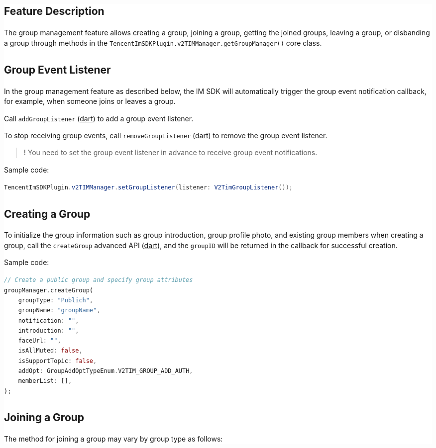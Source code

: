 ## Feature Description
The group management feature allows creating a group, joining a group, getting the joined groups, leaving a group, or disbanding a group through methods in the `TencentImSDKPlugin.v2TIMManager.getGroupManager()` core class.

[](id:listener)

## Group Event Listener
In the group management feature as described below, the IM SDK will automatically trigger the group event notification callback, for example, when someone joins or leaves a group.

Call `addGroupListener` ([dart](https://comm.qq.com/im/doc/flutter/en/SDKAPI/Api/V2TIMManager/addGroupListener.html)) to add a group event listener.

To stop receiving group events, call `removeGroupListener` ([dart](https://comm.qq.com/im/doc/flutter/en/SDKAPI/Api/V2TIMManager/removeGroupListener.html)) to remove the group event listener.

> ! You need to set the group event listener in advance to receive group event notifications.

Sample code:


```java
TencentImSDKPlugin.v2TIMManager.setGroupListener(listener: V2TimGroupListener());
```


## Creating a Group
To initialize the group information such as group introduction, group profile photo, and existing group members when creating a group, call the `createGroup` advanced API ([dart](https://comm.qq.com/im/doc/flutter/en/SDKAPI/Api/V2TIMGroupManager/createGroup.html)), and the `groupID` will be returned in the callback for successful creation.

Sample code:



```dart
// Create a public group and specify group attributes
groupManager.createGroup(
    groupType: "Publich",
    groupName: "groupName",
    notification: "",
    introduction: "",
    faceUrl: "",
    isAllMuted: false,
    isSupportTopic: false,
    addOpt: GroupAddOptTypeEnum.V2TIM_GROUP_ADD_AUTH,
    memberList: [],
);
```

[](id:joinGroup)

## Joining a Group
The method for joining a group may vary by group type as follows:
